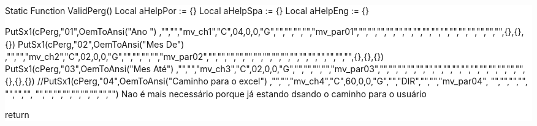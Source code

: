 Static Function ValidPerg()
Local aHelpPor := {}
Local aHelpSpa := {}
Local aHelpEng := {}


PutSx1(cPerg,"01",OemToAnsi("Ano ")   ,"","","mv_ch1","C",04,0,0,"G","","","","","mv_par01","","","","","","","","","","","","","","","","",{},{},{})
PutSx1(cPerg,"02",OemToAnsi("Mes De")  ,"","","mv_ch2","C",02,0,0,"G","","","","","mv_par02","","","","","","","","","","","","","","","","",{},{},{})
PutSx1(cPerg,"03",OemToAnsi("Mes Até") ,"","","mv_ch3","C",02,0,0,"G","","","","","mv_par03","","","","","","","","","","","","","","","","",{},{},{})
//PutSx1(cPerg,"04",OemToAnsi("Caminho para o excel") ,"","","mv_ch4","C",60,0,0,"G","","DIR","","","mv_par04",  "","","","",  "","","",  "","","","","","","","","") Nao é mais necessário porque já estando dsando o caminho para o usuário

return    